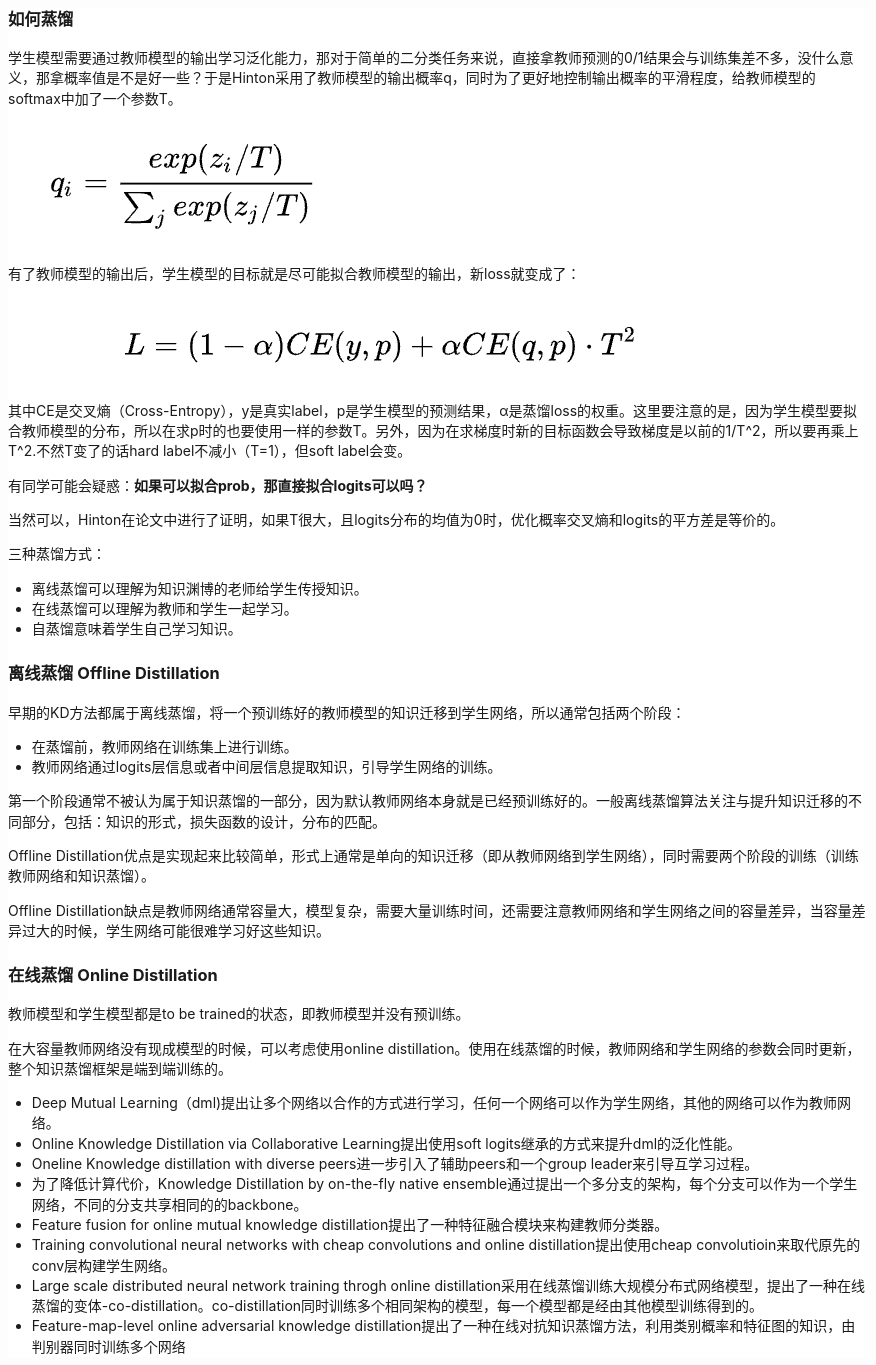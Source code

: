 ### 如何蒸馏

学生模型需要通过教师模型的输出学习泛化能力，那对于简单的二分类任务来说，直接拿教师预测的0/1结果会与训练集差不多，没什么意义，那拿概率值是不是好一些？于是Hinton采用了教师模型的输出概率q，同时为了更好地控制输出概率的平滑程度，给教师模型的softmax中加了一个参数T。

![image-20211006151857254](img/image-20211006151857254.png)

有了教师模型的输出后，学生模型的目标就是尽可能拟合教师模型的输出，新loss就变成了：

![image-20211006151909903](img/image-20211006151909903.png)

其中CE是交叉熵（Cross-Entropy），y是真实label，p是学生模型的预测结果，α是蒸馏loss的权重。这里要注意的是，因为学生模型要拟合教师模型的分布，所以在求p时的也要使用一样的参数T。另外，因为在求梯度时新的目标函数会导致梯度是以前的1/T^2，所以要再乘上T^2.不然T变了的话hard label不减小（T=1），但soft label会变。

有同学可能会疑惑：**如果可以拟合prob，那直接拟合logits可以吗？**

当然可以，Hinton在论文中进行了证明，如果T很大，且logits分布的均值为0时，优化概率交叉熵和logits的平方差是等价的。



三种蒸馏方式：

- 离线蒸馏可以理解为知识渊博的老师给学生传授知识。
- 在线蒸馏可以理解为教师和学生一起学习。
- 自蒸馏意味着学生自己学习知识。

### 离线蒸馏 Offline Distillation

早期的KD方法都属于离线蒸馏，将一个预训练好的教师模型的知识迁移到学生网络，所以通常包括两个阶段：

- 在蒸馏前，教师网络在训练集上进行训练。
- 教师网络通过logits层信息或者中间层信息提取知识，引导学生网络的训练。

第一个阶段通常不被认为属于知识蒸馏的一部分，因为默认教师网络本身就是已经预训练好的。一般离线蒸馏算法关注与提升知识迁移的不同部分，包括：知识的形式，损失函数的设计，分布的匹配。

Offline Distillation优点是实现起来比较简单，形式上通常是单向的知识迁移（即从教师网络到学生网络），同时需要两个阶段的训练（训练教师网络和知识蒸馏）。

Offline Distillation缺点是教师网络通常容量大，模型复杂，需要大量训练时间，还需要注意教师网络和学生网络之间的容量差异，当容量差异过大的时候，学生网络可能很难学习好这些知识。

### 在线蒸馏 Online Distillation

教师模型和学生模型都是to be trained的状态，即教师模型并没有预训练。

在大容量教师网络没有现成模型的时候，可以考虑使用online distillation。使用在线蒸馏的时候，教师网络和学生网络的参数会同时更新，整个知识蒸馏框架是端到端训练的。

- Deep Mutual Learning（dml)提出让多个网络以合作的方式进行学习，任何一个网络可以作为学生网络，其他的网络可以作为教师网络。
- Online Knowledge Distillation via Collaborative Learning提出使用soft logits继承的方式来提升dml的泛化性能。
- Oneline Knowledge distillation with diverse peers进一步引入了辅助peers和一个group leader来引导互学习过程。
- 为了降低计算代价，Knowledge Distillation by on-the-fly native ensemble通过提出一个多分支的架构，每个分支可以作为一个学生网络，不同的分支共享相同的的backbone。
- Feature fusion for online mutual knowledge distillation提出了一种特征融合模块来构建教师分类器。
- Training convolutional neural networks with cheap convolutions and online distillation提出使用cheap convolutioin来取代原先的conv层构建学生网络。
- Large scale distributed neural network training throgh online distillation采用在线蒸馏训练大规模分布式网络模型，提出了一种在线蒸馏的变体-co-distillation。co-distillation同时训练多个相同架构的模型，每一个模型都是经由其他模型训练得到的。
- Feature-map-level online adversarial knowledge distillation提出了一种在线对抗知识蒸馏方法，利用类别概率和特征图的知识，由判别器同时训练多个网络
